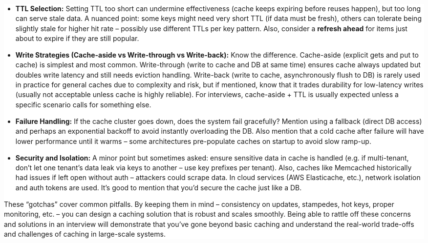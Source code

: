 * **TTL Selection:** Setting TTL too short can undermine effectiveness (cache keeps expiring before reuses happen), but too long can serve stale data. A nuanced point: some keys might need very short TTL (if data must be fresh), others can tolerate being slightly stale for higher hit rate – possibly use different TTLs per key pattern. Also, consider a **refresh ahead** for items just about to expire if they are still popular.

* **Write Strategies (Cache-aside vs Write-through vs Write-back):** Know the difference. Cache-aside (explicit gets and put to cache) is simplest and most common. Write-through (write to cache and DB at same time) ensures cache always updated but doubles write latency and still needs eviction handling. Write-back (write to cache, asynchronously flush to DB) is rarely used in practice for general caches due to complexity and risk, but if mentioned, know that it trades durability for low-latency writes (usually not acceptable unless cache is highly reliable). For interviews, cache-aside + TTL is usually expected unless a specific scenario calls for something else.

* **Failure Handling:** If the cache cluster goes down, does the system fail gracefully? Mention using a fallback (direct DB access) and perhaps an exponential backoff to avoid instantly overloading the DB. Also mention that a cold cache after failure will have lower performance until it warms – some architectures pre-populate caches on startup to avoid slow ramp-up.

* **Security and Isolation:** A minor point but sometimes asked: ensure sensitive data in cache is handled (e.g. if multi-tenant, don’t let one tenant’s data leak via keys to another – use key prefixes per tenant). Also, caches like Memcached historically had issues if left open without auth – attackers could scrape data. In cloud services (AWS Elasticache, etc.), network isolation and auth tokens are used. It’s good to mention that you’d secure the cache just like a DB.

These “gotchas” cover common pitfalls. By keeping them in mind – consistency on updates, stampedes, hot keys, proper monitoring, etc. – you can design a caching solution that is robust and scales smoothly. Being able to rattle off these concerns and solutions in an interview will demonstrate that you’ve gone beyond basic caching and understand the real-world trade-offs and challenges of caching in large-scale systems.
